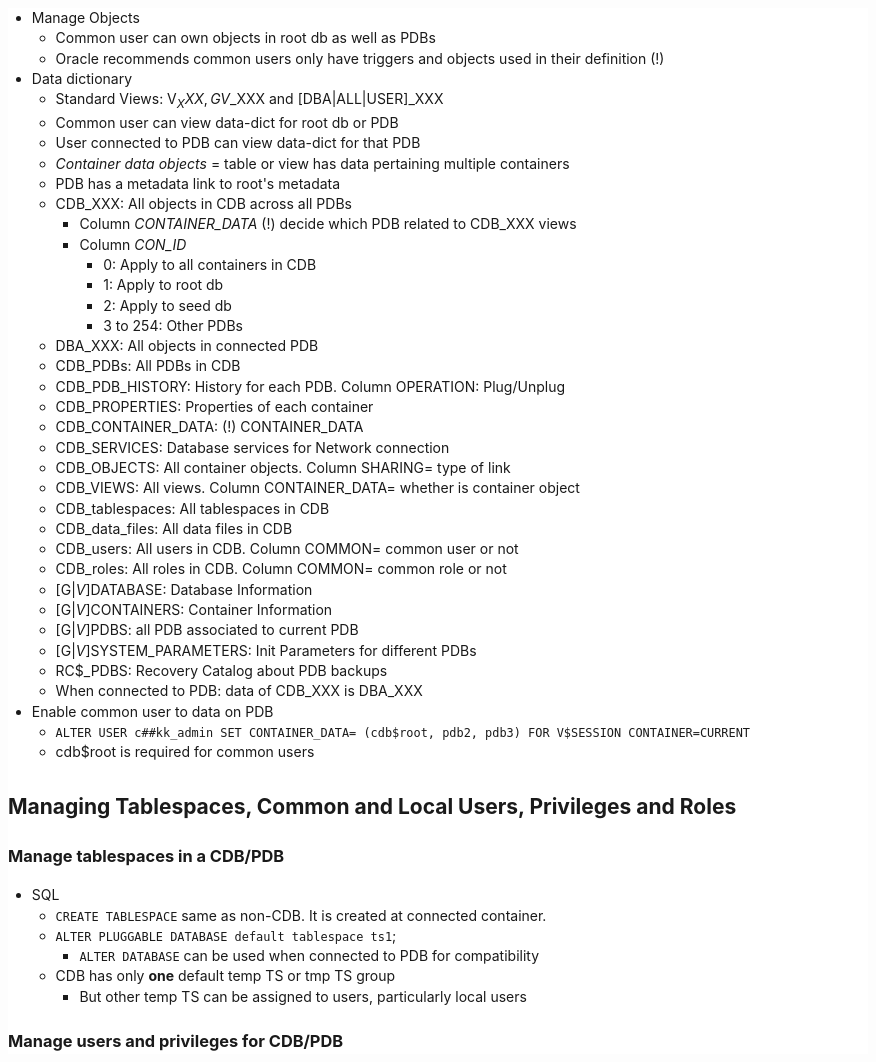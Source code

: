 - Manage Objects
    - Common user can own objects in root db as well as PDBs
    - Oracle recommends common users only have triggers and objects used in their definition (!)
- Data dictionary
    - Standard Views: V$_XXX, GV$_XXX and [DBA|ALL|USER]_XXX
    - Common user can view data-dict for root db or PDB
    - User connected to PDB can view data-dict for that PDB
    - _Container data objects_ = table or view has data pertaining multiple containers
    - PDB has a metadata link to root's metadata
    - CDB_XXX: All objects in CDB across all PDBs
        - Column _CONTAINER_DATA_ (!) decide which PDB related to CDB_XXX views
        - Column _CON_ID_
            - 0: Apply to all containers in CDB
            - 1: Apply to root db
            - 2: Apply to seed db
            - 3 to 254: Other PDBs
    - DBA_XXX: All objects in connected PDB
    - CDB_PDBs: All PDBs in CDB
    - CDB_PDB_HISTORY: History for each PDB. Column OPERATION: Plug/Unplug
    - CDB_PROPERTIES: Properties of each container
    - CDB_CONTAINER_DATA: (!) CONTAINER_DATA
    - CDB_SERVICES: Database services for Network connection
    - CDB_OBJECTS: All container objects. Column SHARING= type of link
    - CDB_VIEWS: All views. Column CONTAINER_DATA= whether is container object
    - CDB_tablespaces: All tablespaces in CDB
    - CDB_data_files: All data files in CDB
    - CDB_users: All users in CDB. Column COMMON= common user or not
    - CDB_roles: All roles in CDB. Column COMMON= common role or not
    - [G$|V$]DATABASE: Database Information
    - [G$|V$]CONTAINERS: Container Information
    - [G$|V$]PDBS: all PDB associated to current PDB
    - [G$|V$]SYSTEM_PARAMETERS: Init Parameters for different PDBs
    - RC$_PDBS: Recovery Catalog about PDB backups
    - When connected to PDB: data of CDB_XXX is DBA_XXX
- Enable common user to data on PDB
    - `ALTER USER c##kk_admin SET CONTAINER_DATA= (cdb$root, pdb2, pdb3) FOR V$SESSION CONTAINER=CURRENT`
    - cdb$root is required for common users

## Managing Tablespaces, Common and Local Users, Privileges and Roles
### Manage tablespaces in a CDB/PDB 

- SQL
    - `CREATE TABLESPACE` same as non-CDB. It is created at connected container.
    - `ALTER PLUGGABLE DATABASE default tablespace ts1`;
        - `ALTER DATABASE` can be used when connected to PDB for compatibility
    - CDB has only **one** default temp TS or tmp TS group
        - But other temp TS can be assigned to users, particularly local users

### Manage users and privileges for CDB/PDB 
